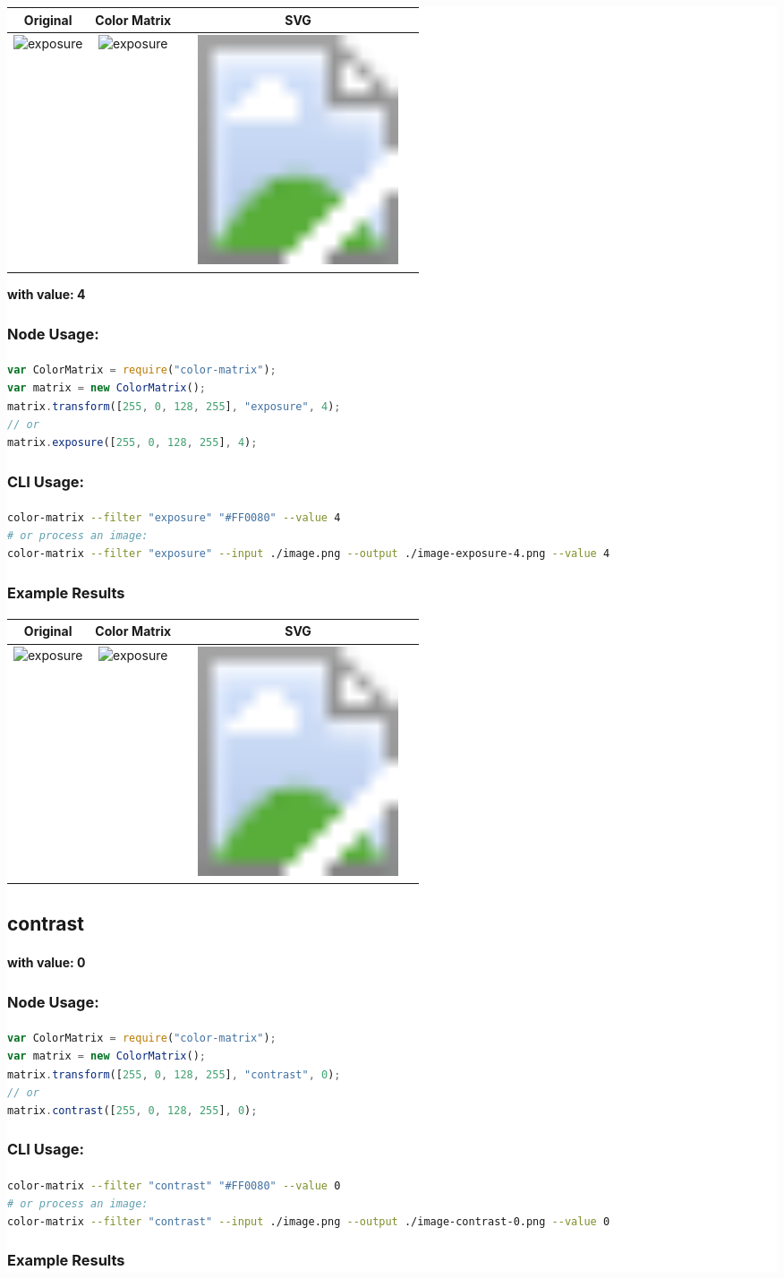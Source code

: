 | Original | Color Matrix | SVG |
|:--------:|:------------:|:---:|
| <img width="256" height="256" alt="exposure" src="https://github.com/skratchdot/color-matrix/raw/master/docs/images/lenna.png" /> | <img width="256" height="256" alt="exposure" src="https://github.com/skratchdot/color-matrix/raw/master/docs/images/lenna-exposure-2.png" /> | <svg width="256" height="256" viewBox="0 0 512 512"><filter id="fx-exposure"><feColorMatrix in="SourceGraphic" type="matrix" values="NaN 0 0 0 0 0 NaN 0 0 0 0 0 NaN 0 0 0 0 0 1 0" /></filter><image x="0" y="0" width="512" height="512" filter="url(#fx-exposure)" xlink:href="https://github.com/skratchdot/color-matrix/raw/master/docs/images/lenna.png" /></svg> |

**with value: 4**

### Node Usage:

```javascript
var ColorMatrix = require("color-matrix");
var matrix = new ColorMatrix();
matrix.transform([255, 0, 128, 255], "exposure", 4);
// or
matrix.exposure([255, 0, 128, 255], 4);
```

### CLI Usage:

```bash
color-matrix --filter "exposure" "#FF0080" --value 4
# or process an image:
color-matrix --filter "exposure" --input ./image.png --output ./image-exposure-4.png --value 4
```

### Example Results

| Original | Color Matrix | SVG |
|:--------:|:------------:|:---:|
| <img width="256" height="256" alt="exposure" src="https://github.com/skratchdot/color-matrix/raw/master/docs/images/lenna.png" /> | <img width="256" height="256" alt="exposure" src="https://github.com/skratchdot/color-matrix/raw/master/docs/images/lenna-exposure-4.png" /> | <svg width="256" height="256" viewBox="0 0 512 512"><filter id="fx-exposure"><feColorMatrix in="SourceGraphic" type="matrix" values="NaN 0 0 0 0 0 NaN 0 0 0 0 0 NaN 0 0 0 0 0 1 0" /></filter><image x="0" y="0" width="512" height="512" filter="url(#fx-exposure)" xlink:href="https://github.com/skratchdot/color-matrix/raw/master/docs/images/lenna.png" /></svg> |


## contrast

**with value: 0**

### Node Usage:

```javascript
var ColorMatrix = require("color-matrix");
var matrix = new ColorMatrix();
matrix.transform([255, 0, 128, 255], "contrast", 0);
// or
matrix.contrast([255, 0, 128, 255], 0);
```

### CLI Usage:

```bash
color-matrix --filter "contrast" "#FF0080" --value 0
# or process an image:
color-matrix --filter "contrast" --input ./image.png --output ./image-contrast-0.png --value 0
```

### Example Results
